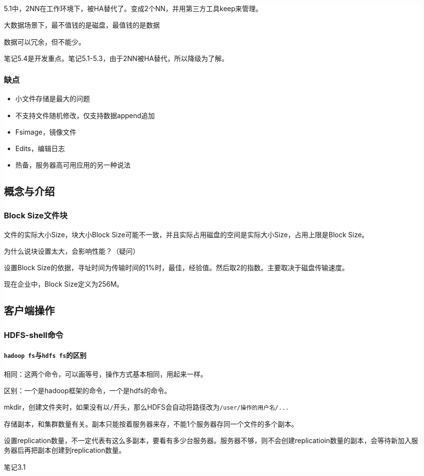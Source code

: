 

5.1中，2NN在工作环境下，被HA替代了。变成2个NN，并用第三方工具keep来管理。

大数据场景下，最不值钱的是磁盘，最值钱的是数据

数据可以冗余，但不能少。

笔记5.4是开发重点。笔记5.1-5.3，由于2NN被HA替代，所以降级为了解。

### 缺点

- 小文件存储是最大的问题

- 不支持文件随机修改，仅支持数据append追加

- Fsimage，镜像文件

- Edits，编辑日志

- 热备，服务器高可用应用的另一种说法




## 概念与介绍

### Block Size文件块

文件的实际大小Size，块大小Block Size可能不一致，并且实际占用磁盘的空间是实际大小Size，占用上限是Block Size。

为什么说块设置太大，会影响性能？（疑问）

设置Block Size的依据，寻址时间为传输时间的1%时，最佳，经验值。然后取2的指数。主要取决于磁盘传输速度。

现在企业中，Block Size定义为256M。



## 客户端操作

### HDFS-shell命令

#### `hadoop fs`与`hdfs fs`的区别

相同：这两个命令，可以画等号，操作方式基本相同，用起来一样。

区别：一个是hadoop框架的命令，一个是hdfs的命令。



mkdir，创建文件夹时，如果没有以`/`开头，那么HDFS会自动将路径改为`/user/操作的用户名/...`



存储副本，和集群数量有关。副本只能按着服务器来存，不能1个服务器存同一个文件的多个副本。

设置replication数量，不一定代表有这么多副本，要看有多少台服务器。服务器不够，则不会创建replicatioin数量的副本，会等待新加入服务器后再把副本创建到replication数量。



笔记3.1
